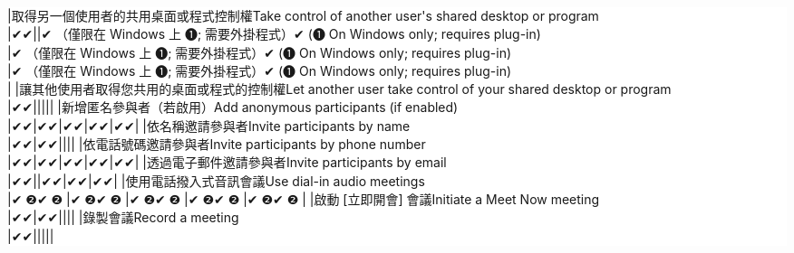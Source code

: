 |<span data-ttu-id="e3f0b-277">取得另一個使用者的共用桌面或程式控制權</span><span class="sxs-lookup"><span data-stu-id="e3f0b-277">Take control of another user's shared desktop or program</span></span>  <br/> |<span data-ttu-id="e3f0b-278">&#x2714;</span><span class="sxs-lookup"><span data-stu-id="e3f0b-278">&#x2714;</span></span>||<span data-ttu-id="e3f0b-279">&#x2714; （僅限在 Windows 上 &#x2776;; 需要外掛程式）</span><span class="sxs-lookup"><span data-stu-id="e3f0b-279">&#x2714; (&#x2776; On Windows only; requires plug-in)</span></span>  <br/> |<span data-ttu-id="e3f0b-280">&#x2714; （僅限在 Windows 上 &#x2776;; 需要外掛程式）</span><span class="sxs-lookup"><span data-stu-id="e3f0b-280">&#x2714; (&#x2776; On Windows only; requires plug-in)</span></span>  <br/> |<span data-ttu-id="e3f0b-281">&#x2714; （僅限在 Windows 上 &#x2776;; 需要外掛程式）</span><span class="sxs-lookup"><span data-stu-id="e3f0b-281">&#x2714; (&#x2776; On Windows only; requires plug-in)</span></span>  <br/> |
|<span data-ttu-id="e3f0b-282">讓其他使用者取得您共用的桌面或程式的控制權</span><span class="sxs-lookup"><span data-stu-id="e3f0b-282">Let another user take control of your shared desktop or program</span></span>  <br/> |<span data-ttu-id="e3f0b-283">&#x2714;</span><span class="sxs-lookup"><span data-stu-id="e3f0b-283">&#x2714;</span></span>|||||
|<span data-ttu-id="e3f0b-284">新增匿名參與者（若啟用）</span><span class="sxs-lookup"><span data-stu-id="e3f0b-284">Add anonymous participants (if enabled)</span></span>  <br/> |<span data-ttu-id="e3f0b-285">&#x2714;</span><span class="sxs-lookup"><span data-stu-id="e3f0b-285">&#x2714;</span></span>|<span data-ttu-id="e3f0b-286">&#x2714;</span><span class="sxs-lookup"><span data-stu-id="e3f0b-286">&#x2714;</span></span>|<span data-ttu-id="e3f0b-287">&#x2714;</span><span class="sxs-lookup"><span data-stu-id="e3f0b-287">&#x2714;</span></span>|<span data-ttu-id="e3f0b-288">&#x2714;</span><span class="sxs-lookup"><span data-stu-id="e3f0b-288">&#x2714;</span></span>|<span data-ttu-id="e3f0b-289">&#x2714;</span><span class="sxs-lookup"><span data-stu-id="e3f0b-289">&#x2714;</span></span>|
|<span data-ttu-id="e3f0b-290">依名稱邀請參與者</span><span class="sxs-lookup"><span data-stu-id="e3f0b-290">Invite participants by name</span></span>  <br/> |<span data-ttu-id="e3f0b-291">&#x2714;</span><span class="sxs-lookup"><span data-stu-id="e3f0b-291">&#x2714;</span></span>|<span data-ttu-id="e3f0b-292">&#x2714;</span><span class="sxs-lookup"><span data-stu-id="e3f0b-292">&#x2714;</span></span>||||
|<span data-ttu-id="e3f0b-293">依電話號碼邀請參與者</span><span class="sxs-lookup"><span data-stu-id="e3f0b-293">Invite participants by phone number</span></span>  <br/> |<span data-ttu-id="e3f0b-294">&#x2714;</span><span class="sxs-lookup"><span data-stu-id="e3f0b-294">&#x2714;</span></span>|<span data-ttu-id="e3f0b-295">&#x2714;</span><span class="sxs-lookup"><span data-stu-id="e3f0b-295">&#x2714;</span></span>|<span data-ttu-id="e3f0b-296">&#x2714;</span><span class="sxs-lookup"><span data-stu-id="e3f0b-296">&#x2714;</span></span>|<span data-ttu-id="e3f0b-297">&#x2714;</span><span class="sxs-lookup"><span data-stu-id="e3f0b-297">&#x2714;</span></span>|<span data-ttu-id="e3f0b-298">&#x2714;</span><span class="sxs-lookup"><span data-stu-id="e3f0b-298">&#x2714;</span></span>|
|<span data-ttu-id="e3f0b-299">透過電子郵件邀請參與者</span><span class="sxs-lookup"><span data-stu-id="e3f0b-299">Invite participants by email</span></span>  <br/> |<span data-ttu-id="e3f0b-300">&#x2714;</span><span class="sxs-lookup"><span data-stu-id="e3f0b-300">&#x2714;</span></span>||<span data-ttu-id="e3f0b-301">&#x2714;</span><span class="sxs-lookup"><span data-stu-id="e3f0b-301">&#x2714;</span></span>|<span data-ttu-id="e3f0b-302">&#x2714;</span><span class="sxs-lookup"><span data-stu-id="e3f0b-302">&#x2714;</span></span>|<span data-ttu-id="e3f0b-303">&#x2714;</span><span class="sxs-lookup"><span data-stu-id="e3f0b-303">&#x2714;</span></span>|
|<span data-ttu-id="e3f0b-304">使用電話撥入式音訊會議</span><span class="sxs-lookup"><span data-stu-id="e3f0b-304">Use dial-in audio meetings</span></span>  <br/> |<span data-ttu-id="e3f0b-305">&#x2714; &#x2777;</span><span class="sxs-lookup"><span data-stu-id="e3f0b-305">&#x2714; &#x2777;</span></span> |<span data-ttu-id="e3f0b-306">&#x2714; &#x2777;</span><span class="sxs-lookup"><span data-stu-id="e3f0b-306">&#x2714; &#x2777;</span></span> |<span data-ttu-id="e3f0b-307">&#x2714; &#x2777;</span><span class="sxs-lookup"><span data-stu-id="e3f0b-307">&#x2714; &#x2777;</span></span> |<span data-ttu-id="e3f0b-308">&#x2714; &#x2777;</span><span class="sxs-lookup"><span data-stu-id="e3f0b-308">&#x2714; &#x2777;</span></span> |<span data-ttu-id="e3f0b-309">&#x2714; &#x2777;</span><span class="sxs-lookup"><span data-stu-id="e3f0b-309">&#x2714; &#x2777;</span></span> |
|<span data-ttu-id="e3f0b-310">啟動 [立即開會] 會議</span><span class="sxs-lookup"><span data-stu-id="e3f0b-310">Initiate a Meet Now meeting</span></span>  <br/> |<span data-ttu-id="e3f0b-311">&#x2714;</span><span class="sxs-lookup"><span data-stu-id="e3f0b-311">&#x2714;</span></span>|<span data-ttu-id="e3f0b-312">&#x2714;</span><span class="sxs-lookup"><span data-stu-id="e3f0b-312">&#x2714;</span></span>||||
|<span data-ttu-id="e3f0b-313">錄製會議</span><span class="sxs-lookup"><span data-stu-id="e3f0b-313">Record a meeting</span></span>  <br/> |<span data-ttu-id="e3f0b-314">&#x2714;</span><span class="sxs-lookup"><span data-stu-id="e3f0b-314">&#x2714;</span></span>|||||
